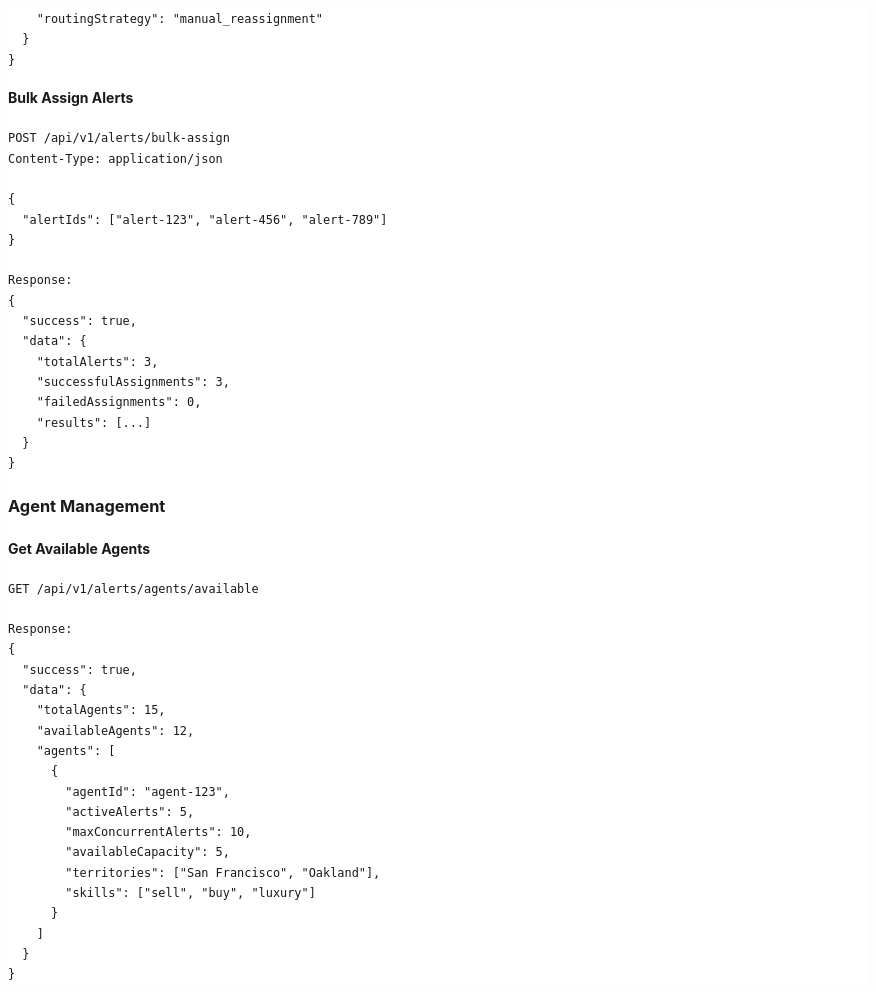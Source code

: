 ```http
    "routingStrategy": "manual_reassignment"
  }
}
```

#### Bulk Assign Alerts

```http
POST /api/v1/alerts/bulk-assign
Content-Type: application/json

{
  "alertIds": ["alert-123", "alert-456", "alert-789"]
}

Response:
{
  "success": true,
  "data": {
    "totalAlerts": 3,
    "successfulAssignments": 3,
    "failedAssignments": 0,
    "results": [...]
  }
}
```

### Agent Management

#### Get Available Agents

```http
GET /api/v1/alerts/agents/available

Response:
{
  "success": true,
  "data": {
    "totalAgents": 15,
    "availableAgents": 12,
    "agents": [
      {
        "agentId": "agent-123",
        "activeAlerts": 5,
        "maxConcurrentAlerts": 10,
        "availableCapacity": 5,
        "territories": ["San Francisco", "Oakland"],
        "skills": ["sell", "buy", "luxury"]
      }
    ]
  }
}
```
